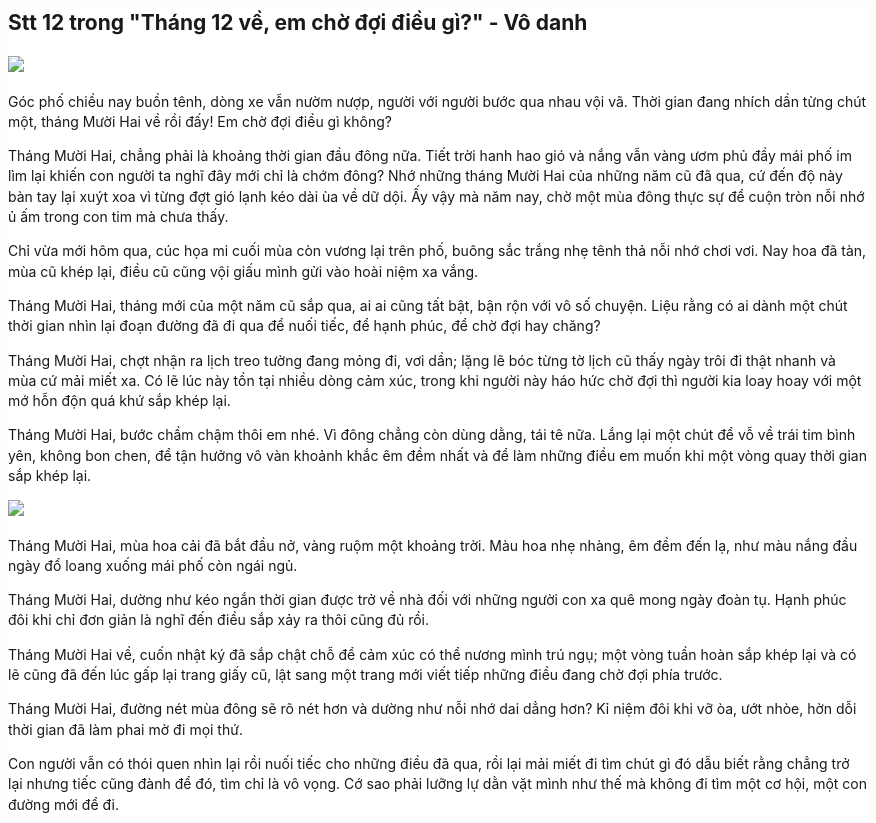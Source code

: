## Stt 12 trong "Tháng 12 về, em chờ đợi điều gì?" - Vô danh

![](https://ocuaso.com/wp-content/uploads/2018/11/stt-thang-12-hay-5.jpg)

Góc phố chiều nay buồn tênh, dòng xe vẫn nườm nượp, người với người bước
qua nhau vội vã. Thời gian đang nhích dần từng chút một, tháng Mười Hai
về rồi đấy! Em chờ đợi điều gì không?

Tháng Mười Hai, chẳng phải là khoảng thời gian đầu đông nữa. Tiết trời hanh
hao gió và nắng vẫn vàng ươm phủ đầy mái phố im lìm lại khiến con người
ta nghĩ đây mới chỉ là chớm đông? Nhớ những tháng Mười Hai của những năm
cũ đã qua, cứ đến độ này bàn tay lại xuýt xoa vì từng đợt gió lạnh kéo dài
ùa về dữ dội. Ấy vậy mà năm nay, chờ một mùa đông thực sự để cuộn tròn nỗi
nhớ ủ ấm trong con tim mà chưa thấy.

Chỉ vừa mới hôm qua, cúc họa mi cuối mùa còn vương lại trên phố, buông sắc
trắng nhẹ tênh thả nỗi nhớ chơi vơi. Nay hoa đã tàn, mùa cũ khép lại, điều
cũ cũng vội giấu mình gửi vào hoài niệm xa vắng.

Tháng Mười Hai, tháng mới của một năm cũ sắp qua, ai ai cũng tất bật, bận
rộn với vô số chuyện. Liệu rằng có ai dành một chút thời gian nhìn lại đoạn
đường đã đi qua để nuối tiếc, để hạnh phúc, để chờ đợi hay chăng?

Tháng Mười Hai, chợt nhận ra lịch treo tường đang mỏng đi, vơi dần; lặng
lẽ bóc từng tờ lịch cũ thấy ngày trôi đi thật nhanh và mùa cứ mải miết xa.
Có lẽ lúc này tồn tại nhiều dòng cảm xúc, trong khi người này háo hức chờ
đợi thì người kia loay hoay với một mớ hỗn độn quá khứ sắp khép lại.

Tháng Mười Hai, bước chầm chậm thôi em nhé. Vì đông chẳng còn dùng dằng,
tái tê nữa. Lắng lại một chút để vỗ về trái tim bình yên, không bon chen,
để tận hưởng vô vàn khoảnh khắc êm đềm nhất và để làm những điều em muốn
khi một vòng quay thời gian sắp khép lại.

![](https://ocuaso.com/wp-content/uploads/2018/11/stt-thang-12-hay-3.jpg)

Tháng Mười Hai, mùa hoa cải đã bắt đầu nở, vàng ruộm một khoảng trời. Màu
hoa nhẹ nhàng, êm đềm đến lạ, như màu nắng đầu ngày đổ loang xuống mái phố
còn ngái ngủ.

Tháng Mười Hai, dường như kéo ngắn thời gian được trở về nhà đối với những
người con xa quê mong ngày đoàn tụ. Hạnh phúc đôi khi chỉ đơn giản là nghĩ
đến điều sắp xảy ra thôi cũng đủ rồi.

Tháng Mười Hai về, cuốn nhật ký đã sắp chật chỗ để cảm xúc có thể nương
mình trú ngụ; một vòng tuần hoàn sắp khép lại và có lẽ cũng đã đến lúc gấp
lại trang giấy cũ, lật sang một trang mới viết tiếp những điều đang chờ
đợi phía trước.

Tháng Mười Hai, đường nét mùa đông sẽ rõ nét hơn và dường như nỗi nhớ dai
dẳng hơn? Kỉ niệm đôi khi vỡ òa, ướt nhòe, hờn dỗi thời gian đã làm phai
mờ đi mọi thứ.

Con người vẫn có thói quen nhìn lại rồi nuối tiếc cho những điều đã qua,
rồi lại mải miết đi tìm chút gì đó dẫu biết rằng chẳng trở lại nhưng tiếc
cũng đành để đó, tìm chỉ là vô vọng. Cớ sao phải lưỡng lự dằn vặt mình như
thế mà không đi tìm một cơ hội, một con đường mới để đi.
